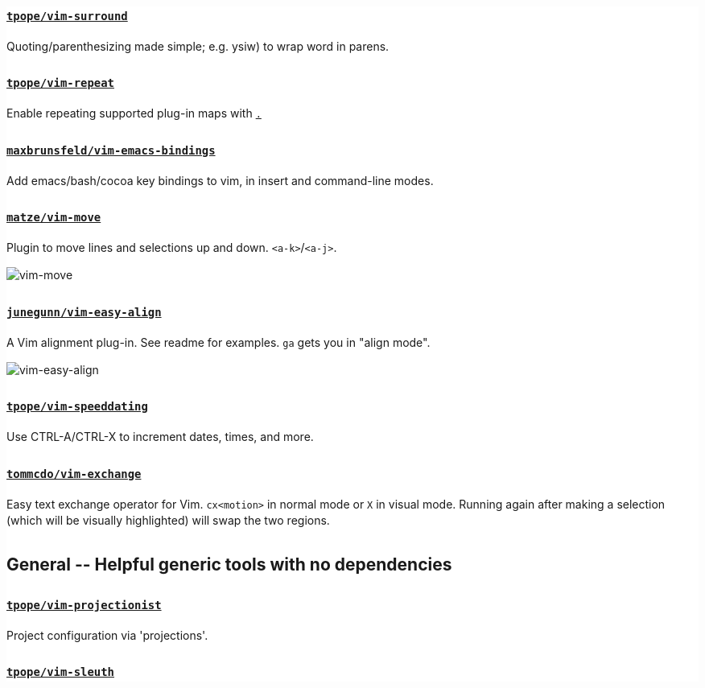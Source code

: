 
[before]: https://raw.github.com/sk1418/sharedResources/master/Join/Join_before.png
[after01]: https://raw.github.com/sk1418/sharedResources/master/Join/Join_01after.png
[after02]: https://raw.github.com/sk1418/sharedResources/master/Join/Join_02after.png
[after03]: https://raw.github.com/sk1418/sharedResources/master/Join/Join_03after.png
[after04]: https://raw.github.com/sk1418/sharedResources/master/Join/Join_04after.png
[after05]: https://raw.github.com/sk1418/sharedResources/master/Join/Join_05after.png
[after06]: https://raw.github.com/sk1418/sharedResources/master/Join/Join_06after.png
[after07]: https://raw.github.com/sk1418/sharedResources/master/Join/Join_07after.png
[after08]: https://raw.github.com/sk1418/sharedResources/master/Join/Join_08after.png
[after09]: https://raw.github.com/sk1418/sharedResources/master/Join/Join_09after.png
[after10]: https://raw.github.com/sk1418/sharedResources/master/Join/Join_10after.png
[after11]: https://raw.github.com/sk1418/sharedResources/master/Join/Join_11after.png

### [`tpope/vim-surround`](https://github.com/tpope/vim-surround)

Quoting/parenthesizing made simple; e.g. ysiw) to wrap word in parens.

### [`tpope/vim-repeat`](https://github.com/tpope/vim-repeat)

Enable repeating supported plug-in maps with [`.`](https://github.com/.)

### [`maxbrunsfeld/vim-emacs-bindings`](https://github.com/maxbrunsfeld/vim-emacs-bindings)

Add emacs/bash/cocoa key bindings to vim, in insert and command-line modes.

### [`matze/vim-move`](https://github.com/matze/vim-move)

Plugin to move lines and selections up and down. `<a-k>`/`<a-j>`.

![vim-move](https://camo.githubusercontent.com/c06acab07e6bf0bb27086c9694fe2f456101d21c/687474703a2f2f692e696d6775722e636f6d2f524d76384b734a2e676966)

### [`junegunn/vim-easy-align`](https://github.com/junegunn/vim-easy-align)

A Vim alignment plug-in. See readme for examples. `ga` gets you in "align mode".

![vim-easy-align](https://raw.githubusercontent.com/junegunn/i/master/easy-align/equals.gif)

### [`tpope/vim-speeddating`](https://github.com/tpope/vim-speeddating)

Use CTRL-A/CTRL-X to increment dates, times, and more.

### [`tommcdo/vim-exchange`](https://github.com/tommcdo/vim-exchange)

Easy text exchange operator for Vim. `cx<motion>` in normal mode or `X` in
visual mode. Running again after making a selection (which will be visually
highlighted) will swap the two regions.


## General -- Helpful generic tools with no dependencies

### [`tpope/vim-projectionist`](https://github.com/tpope/vim-projectionist)

Project configuration via 'projections'. 

### [`tpope/vim-sleuth`](https://github.com/tpope/vim-sleuth)
